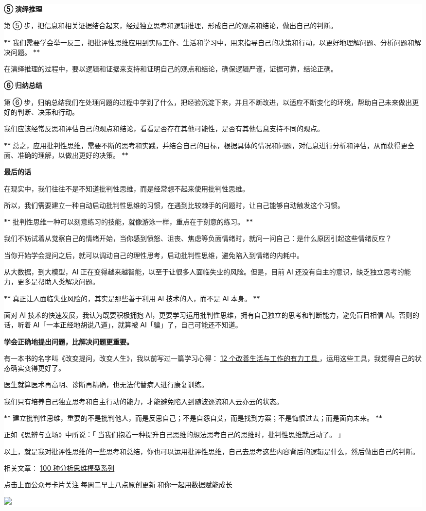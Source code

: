 **⑤ 演绎推理**

第 ⑤ 步，把信息和相关证据结合起来，经过独立思考和逻辑推理，形成自己的观点和结论，做出自己的判断。

** 我们需要学会举一反三，把批评性思维应用到实际工作、生活和学习中，用来指导自己的决策和行动，以更好地理解问题、分析问题和解决问题。  **  

在演绎推理的过程中，要以逻辑和证据来支持和证明自己的观点和结论，确保逻辑严谨，证据可靠，结论正确。

**⑥ 归纳总结**

第 ⑥ 步，归纳总结我们在处理问题的过程中学到了什么，把经验沉淀下来，并且不断改进，以适应不断变化的环境，帮助自己未来做出更好的判断、决策和行动。

我们应该经常反思和评估自己的观点和结论，看看是否存在其他可能性，是否有其他信息支持不同的观点。

**
总之，应用批判性思维，需要不断的思考和实践，并结合自己的目标，根据具体的情况和问题，对信息进行分析和评估，从而获得更全面、准确的理解，以做出更好的决策。
**

**最后的话**

在现实中，我们往往不是不知道批判性思维，而是经常想不起来使用批判性思维。

所以，我们需要建立一种自动启动批判性思维的习惯，在遇到比较棘手的问题时，让自己能够自动触发这个习惯。

** 批判性思维一种可以刻意练习的技能，就像游泳一样，重点在于刻意的练习。  **

我们不妨试着从觉察自己的情绪开始，当你感到愤怒、沮丧、焦虑等负面情绪时，就问一问自己：是什么原因引起这些情绪反应？

当你开始学会提问之后，就可以调动自己的理性思考，启动批判性思维，避免陷入到情绪的内耗中。

从大数据，到大模型，AI 正在变得越来越智能，以至于让很多人面临失业的风险。但是，目前 AI 还没有自主的意识，缺乏独立思考的能力，更多是帮助人类解决问题。

** 真正让人面临失业风险的，其实是那些善于利用 AI 技术的人，而不是 AI 本身。  **

面对 AI 技术的快速发展，我认为既要积极拥抱 AI，更要学习运用批判性思维，拥有自己独立的思考和判断能力，避免盲目相信 AI。否则的话，听着
AI「一本正经地胡说八道」，就算被 AI「骗」了，自己可能还不知道。

**学会正确地提出问题，比解决问题更重要。**

有一本书的名字叫《改变提问，改变人生》，我以前写过一篇学习心得：  [ 12 个改善生活与工作的有力工具
](https://mp.weixin.qq.com/s?__biz=MzA4ODE2OTIxMw==&mid=2653481178&idx=1&sn=d5a5bcbbae539d14be2b8b8986baf8dc&scene=21#wechat_redirect)
，运用这些工具，我觉得自己的状态确实变得更好了。

医生就算医术再高明、诊断再精确，也无法代替病人进行康复训练。

我们只有培养自己独立思考和自主行动的能力，才能避免陷入到随波逐流和人云亦云的状态。

** 建立批判性思维，重要的不是批判他人，而是反思自己；不是自怨自艾，而是找到方案；不是悔恨过去；而是面向未来。  **

正如《思辨与立场》中所说：「  当我们抱着一种提升自己思维的想法思考自己的思维时，批判性思维就启动了。  」

以上，就是我对批评性思维的一些思考和总结，你也可以运用批评性思维，自己去思考这些内容背后的逻辑是什么，然后做出自己的判断。

相关文章： [ 100 种分析思维模型系列
](https://mp.weixin.qq.com/mp/appmsgalbum?__biz=MzA4ODE2OTIxMw==&action=getalbum&album_id=1701638273011351554#wechat_redirect)

点击上面公众号卡片关注  每周二早上八点原创更新  和你一起用数据赋能成长

![](https://mmbiz.qpic.cn/mmbiz_png/iaOib7ro3AqzmN91fpfXS59xeURluqkMibVtr0e3xHBVBO500PJCI3ZftE81I2WiaClictvjqLE91j0mkUibSBXr1yug/640?wx_fmt=png)

  